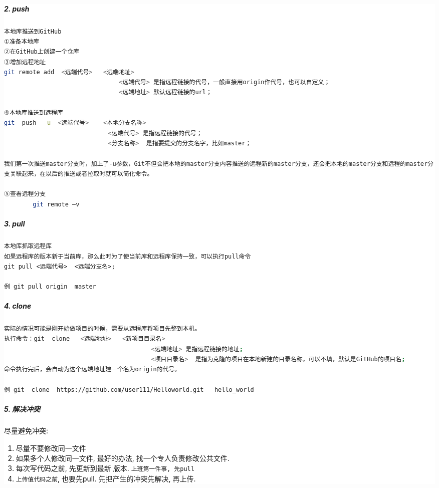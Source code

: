 

##### 2. push

```bash
本地库推送到GitHub
①准备本地库
②在GitHub上创建一个仓库
③增加远程地址
git remote add  <远端代号>   <远端地址> 
 								<远端代号> 是指远程链接的代号，一般直接用origin作代号，也可以自定义；
								<远端地址> 默认远程链接的url；
								
④本地库推送到远程库
git  push  -u  <远端代号>    <本地分支名称>
 							 <远端代号> 是指远程链接的代号；
 							 <分支名称>  是指要提交的分支名字，比如master；
 							 
我们第一次推送master分支时，加上了-u参数，Git不但会把本地的master分支内容推送的远程新的master分支，还会把本地的master分支和远程的master分支关联起来，在以后的推送或者拉取时就可以简化命令。

⑤查看远程分支
		git remote –v
```



##### 3. pull

```
本地库抓取远程库
如果远程库的版本新于当前库，那么此时为了使当前库和远程库保持一致，可以执行pull命令
git pull <远端代号>  <远端分支名>;

例 git pull origin  master
```



##### 4. clone

```bash
实际的情况可能是刚开始做项目的时候，需要从远程库将项目先整到本机。
执行命令：git  clone   <远端地址>   <新项目目录名>
 										 <远端地址> 是指远程链接的地址;
										 <项目目录名>  是指为克隆的项目在本地新建的目录名称，可以不填，默认是GitHub的项目名;
命令执行完后，会自动为这个远端地址建一个名为origin的代号。

例 git  clone  https://github.com/user111/Helloworld.git   hello_world
```



##### 5. 解决冲突

尽量避免冲突:

1. 尽量不要修改同一文件
2. 如果多个人修改同一文件, 最好的办法, 找一个专人负责修改公共文件.
3. 每次写代码之前, 先更新到最新 版本. `上班第一件事, 先pull`
4. `上传值代码之前`, 也要先pull. 先把产生的冲突先解决, 再上传.
